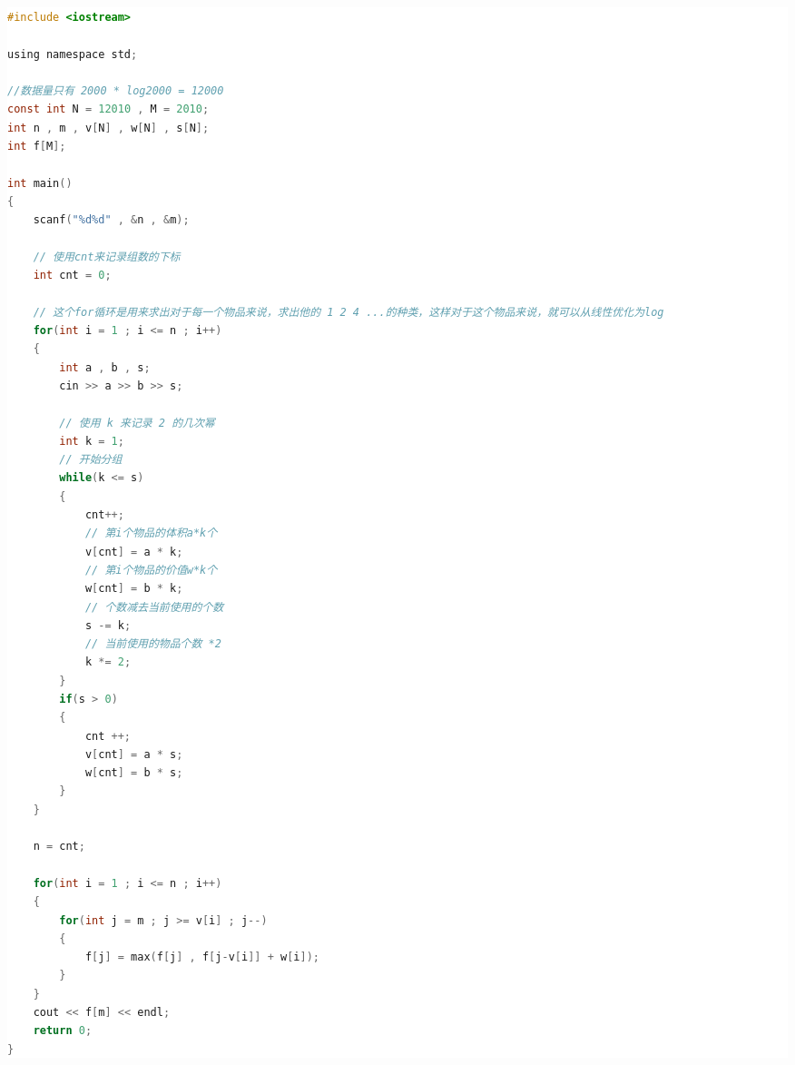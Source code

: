 ```c
#include <iostream>

using namespace std;

//数据量只有 2000 * log2000 = 12000 
const int N = 12010 , M = 2010;
int n , m , v[N] , w[N] , s[N];
int f[M];

int main()
{
    scanf("%d%d" , &n , &m);
    
    // 使用cnt来记录组数的下标
    int cnt = 0;
  
    // 这个for循环是用来求出对于每一个物品来说，求出他的 1 2 4 ...的种类，这样对于这个物品来说，就可以从线性优化为log
    for(int i = 1 ; i <= n ; i++)
    {
        int a , b , s;
        cin >> a >> b >> s;
        
        // 使用 k 来记录 2 的几次幂
        int k = 1;
        // 开始分组
        while(k <= s)
        {
            cnt++;
            // 第i个物品的体积a*k个
            v[cnt] = a * k;
            // 第i个物品的价值w*k个
            w[cnt] = b * k;
            // 个数减去当前使用的个数
            s -= k;
            // 当前使用的物品个数 *2
            k *= 2;
        }
        if(s > 0)
        {
            cnt ++;
            v[cnt] = a * s;
            w[cnt] = b * s;
        }
    }
    
    n = cnt;
    
    for(int i = 1 ; i <= n ; i++)
    {
        for(int j = m ; j >= v[i] ; j--)
        {
            f[j] = max(f[j] , f[j-v[i]] + w[i]);
        }
    }
    cout << f[m] << endl;
    return 0;
}
```
